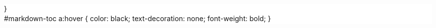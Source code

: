 }  
#markdown-toc a:hover {
    color: black;
    text-decoration: none;
    font-weight: bold;
}

</style>
